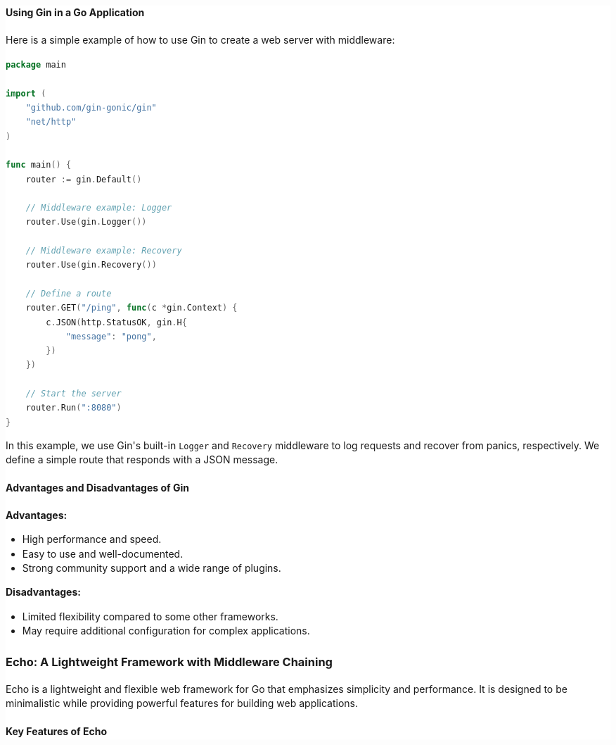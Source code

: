 #### Using Gin in a Go Application

Here is a simple example of how to use Gin to create a web server with middleware:

```go
package main

import (
    "github.com/gin-gonic/gin"
    "net/http"
)

func main() {
    router := gin.Default()

    // Middleware example: Logger
    router.Use(gin.Logger())

    // Middleware example: Recovery
    router.Use(gin.Recovery())

    // Define a route
    router.GET("/ping", func(c *gin.Context) {
        c.JSON(http.StatusOK, gin.H{
            "message": "pong",
        })
    })

    // Start the server
    router.Run(":8080")
}
```

In this example, we use Gin's built-in `Logger` and `Recovery` middleware to log requests and recover from panics, respectively. We define a simple route that responds with a JSON message.

#### Advantages and Disadvantages of Gin

**Advantages:**
- High performance and speed.
- Easy to use and well-documented.
- Strong community support and a wide range of plugins.

**Disadvantages:**
- Limited flexibility compared to some other frameworks.
- May require additional configuration for complex applications.

### Echo: A Lightweight Framework with Middleware Chaining

Echo is a lightweight and flexible web framework for Go that emphasizes simplicity and performance. It is designed to be minimalistic while providing powerful features for building web applications.

#### Key Features of Echo
